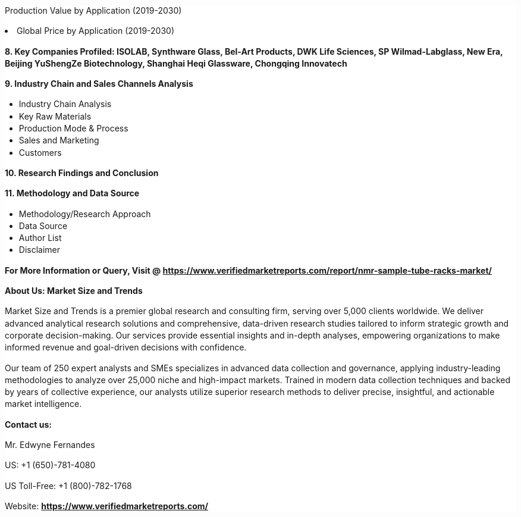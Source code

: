 Production Value by Application (2019-2030)</li><li>Global Price by Application (2019-2030)</li></ul><p><strong>8. Key Companies Profiled: ISOLAB, Synthware Glass, Bel-Art Products, DWK Life Sciences, SP Wilmad-Labglass, New Era, Beijing YuShengZe Biotechnology, Shanghai Heqi Glassware, Chongqing Innovatech</strong></p><p><strong>9. Industry Chain and Sales Channels Analysis</strong></p><ul><li>Industry Chain Analysis</li><li>Key Raw Materials</li><li>Production Mode &amp; Process</li><li>Sales and Marketing</li><li>Customers</li></ul><p><strong>10. Research Findings and Conclusion</strong></p><p><strong>11. Methodology and Data Source</strong></p><ul><li>Methodology/Research Approach</li><li>Data Source</li><li>Author List</li><li>Disclaimer</li></ul></p><p><strong>For More Information or Query, Visit @ <a href="https://www.verifiedmarketreports.com/report/nmr-sample-tube-racks-market/">https://www.verifiedmarketreports.com/report/nmr-sample-tube-racks-market/</a></strong></p><p><strong>About Us: Market Size and Trends</strong></p><p>Market Size and Trends is a premier global research and consulting firm, serving over 5,000 clients worldwide. We deliver advanced analytical research solutions and comprehensive, data-driven research studies tailored to inform strategic growth and corporate decision-making. Our services provide essential insights and in-depth analyses, empowering organizations to make informed revenue and goal-driven decisions with confidence.</p><p>Our team of 250 expert analysts and SMEs specializes in advanced data collection and governance, applying industry-leading methodologies to analyze over 25,000 niche and high-impact markets. Trained in modern data collection techniques and backed by years of collective experience, our analysts utilize superior research methods to deliver precise, insightful, and actionable market intelligence.</p><p><strong>Contact us:</strong></p><p>Mr. Edwyne Fernandes</p><p>US: +1 (650)-781-4080</p><p>US Toll-Free: +1 (800)-782-1768</p><p>Website: <strong><a href="https://www.verifiedmarketreports.com/">https://www.verifiedmarketreports.com/</a></strong></p>
